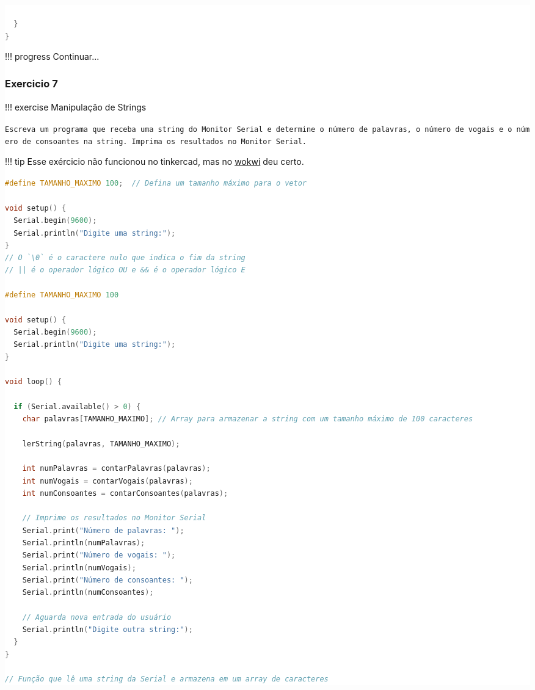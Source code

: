 ```c

  }
}

```


!!! progress
    Continuar...


### Exercicio 7

!!! exercise
    Manipulação de Strings

    Escreva um programa que receba uma string do Monitor Serial e determine o número de palavras, o número de vogais e o número de consoantes na string. Imprima os resultados no Monitor Serial.

!!! tip
    Esse exércicio não funcionou no tinkercad, mas no [wokwi](https://wokwi.com/) deu certo.


```c
#define TAMANHO_MAXIMO 100;  // Defina um tamanho máximo para o vetor

void setup() {
  Serial.begin(9600);
  Serial.println("Digite uma string:");
}
// O `\0` é o caractere nulo que indica o fim da string
// || é o operador lógico OU e && é o operador lógico E

#define TAMANHO_MAXIMO 100

void setup() {
  Serial.begin(9600);
  Serial.println("Digite uma string:");
}

void loop() {

  if (Serial.available() > 0) {
    char palavras[TAMANHO_MAXIMO]; // Array para armazenar a string com um tamanho máximo de 100 caracteres
  
    lerString(palavras, TAMANHO_MAXIMO);

    int numPalavras = contarPalavras(palavras);
    int numVogais = contarVogais(palavras);
    int numConsoantes = contarConsoantes(palavras);

    // Imprime os resultados no Monitor Serial
    Serial.print("Número de palavras: ");
    Serial.println(numPalavras);
    Serial.print("Número de vogais: ");
    Serial.println(numVogais);
    Serial.print("Número de consoantes: ");
    Serial.println(numConsoantes);

    // Aguarda nova entrada do usuário
    Serial.println("Digite outra string:");
  }
}

// Função que lê uma string da Serial e armazena em um array de caracteres
```